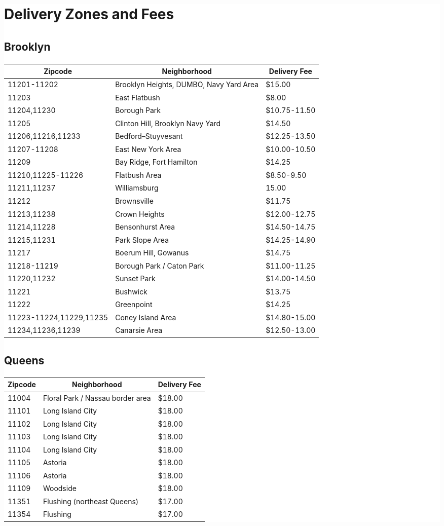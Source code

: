 # Delivery Zones and Fees

## Brooklyn

| Zipcode                 | Neighborhood                            | Delivery Fee |
| ----------------------- | --------------------------------------- | ------------ |
| 11201-11202             | Brooklyn Heights, DUMBO, Navy Yard Area | $15.00       |
| 11203                   | East Flatbush                           | $8.00        |
| 11204,11230             | Borough Park                            | $10.75-11.50 |
| 11205                   | Clinton Hill, Brooklyn Navy Yard        | $14.50       |
| 11206,11216,11233       | Bedford–Stuyvesant                      | $12.25-13.50 |
| 11207-11208             | East New York Area                      | $10.00-10.50 |
| 11209                   | Bay Ridge, Fort Hamilton                | $14.25       |
| 11210,11225-11226       | Flatbush Area                           | $8.50-9.50   |
| 11211,11237             | Williamsburg                            | 15.00 |
| 11212                   | Brownsville                             | $11.75       |
| 11213,11238             | Crown Heights                           | $12.00-12.75 |
| 11214,11228             | Bensonhurst Area                        | $14.50-14.75 |
| 11215,11231             | Park Slope Area                         | $14.25-14.90 |
| 11217                   | Boerum Hill, Gowanus                    | $14.75       |
| 11218-11219             | Borough Park / Caton Park               | $11.00-11.25 |
| 11220,11232             | Sunset Park                             | $14.00-14.50 |
| 11221                   | Bushwick                                | $13.75       |
| 11222                   | Greenpoint                              | $14.25       |
| 11223-11224,11229,11235 | Coney Island Area                       | $14.80-15.00 |
| 11234,11236,11239       | Canarsie Area                           | $12.50-13.00 |

## Queens

| Zipcode     | Neighborhood                       | Delivery Fee |
| ----------- | ---------------------------------- | ------------ |
| 11004       | Floral Park / Nassau border area   | $18.00       |
| 11101       | Long Island City                   | $18.00       |
| 11102       | Long Island City                   | $18.00       |
| 11103       | Long Island City                   | $18.00       |
| 11104       | Long Island City                   | $18.00       |
| 11105       | Astoria                            | $18.00       |
| 11106       | Astoria                            | $18.00       |
| 11109       | Woodside                           | $18.00       |
| 11351       | Flushing (northeast Queens)        | $17.00       |
| 11354       | Flushing                           | $17.00       |